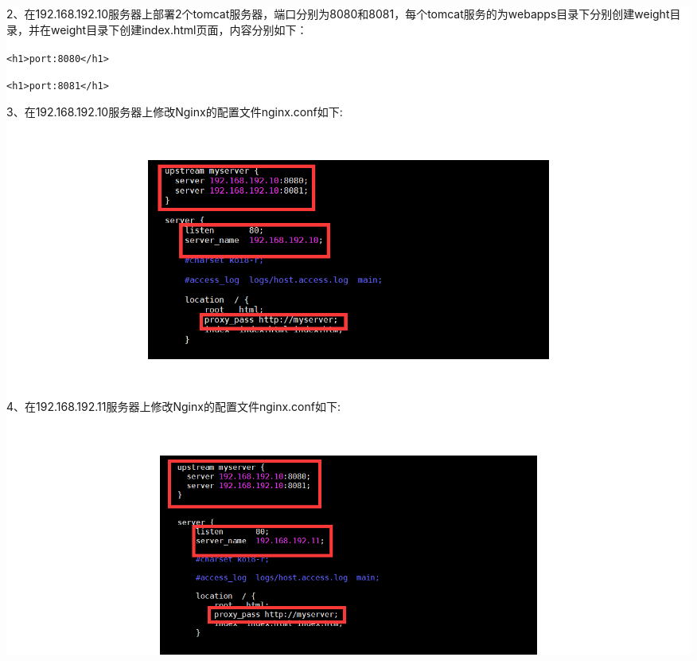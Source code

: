 2、在192.168.192.10服务器上部署2个tomcat服务器，端口分别为8080和8081，每个tomcat服务的为webapps目录下分别创建weight目录，并在weight目录下创建index.html页面，内容分别如下：

```
<h1>port:8080</h1>
```

```
<h1>port:8081</h1>
```

3、在192.168.192.10服务器上修改Nginx的配置文件nginx.conf如下:

<div style="width:780px;height:250px;margin:50px auto">
    <img alt="nginx-kl1.png" src="/images/nginx-kl1.png" width="780" height="250"/>
</div>

4、在192.168.192.11服务器上修改Nginx的配置文件nginx.conf如下:

<div style="width:780px;height:250px;margin:50px auto">
    <img alt="nginx-kl2.png" src="/images/nginx-kl2.png" width="780" height="250"/>
</div>
